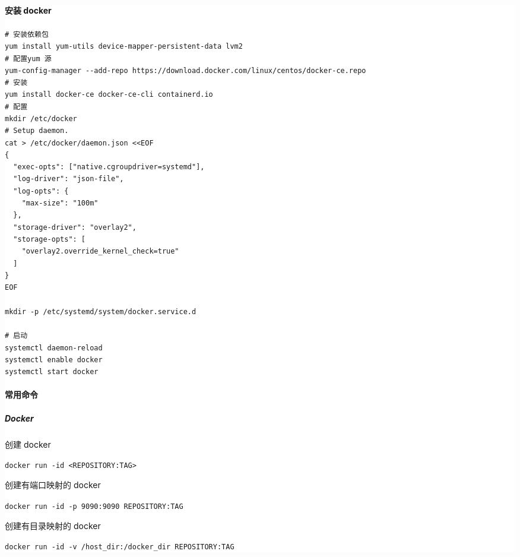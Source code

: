 #### 安装 docker

```
# 安装依赖包
yum install yum-utils device-mapper-persistent-data lvm2
# 配置yum 源
yum-config-manager --add-repo https://download.docker.com/linux/centos/docker-ce.repo
# 安装
yum install docker-ce docker-ce-cli containerd.io
# 配置
mkdir /etc/docker
# Setup daemon.
cat > /etc/docker/daemon.json <<EOF
{
  "exec-opts": ["native.cgroupdriver=systemd"],
  "log-driver": "json-file",
  "log-opts": {
    "max-size": "100m"
  },
  "storage-driver": "overlay2",
  "storage-opts": [
    "overlay2.override_kernel_check=true"
  ]
}
EOF

mkdir -p /etc/systemd/system/docker.service.d

# 启动
systemctl daemon-reload
systemctl enable docker
systemctl start docker
```



#### 常用命令

##### Docker

创建 docker

```
docker run -id <REPOSITORY:TAG>   
```

创建有端口映射的 docker

```
docker run -id -p 9090:9090 REPOSITORY:TAG
```

创建有目录映射的 docker

```
docker run -id -v /host_dir:/docker_dir REPOSITORY:TAG
```
